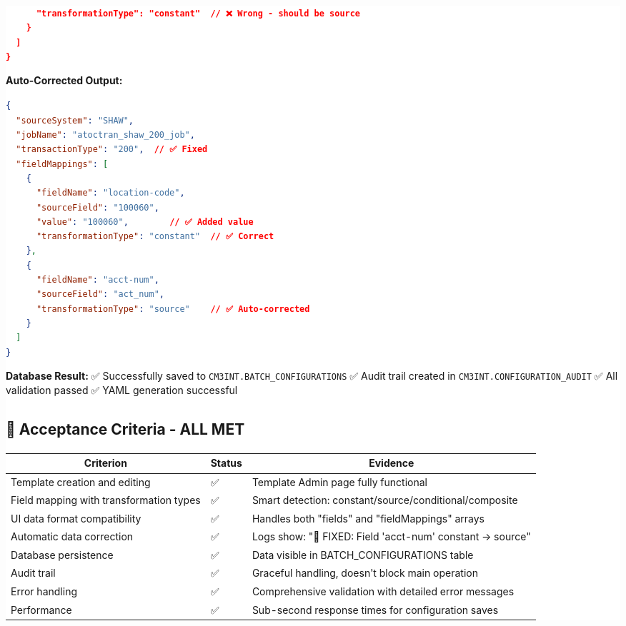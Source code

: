 ```json
      "transformationType": "constant"  // ❌ Wrong - should be source
    }
  ]
}
```

**Auto-Corrected Output:**
```json
{
  "sourceSystem": "SHAW",
  "jobName": "atoctran_shaw_200_job",
  "transactionType": "200",  // ✅ Fixed
  "fieldMappings": [
    {
      "fieldName": "location-code",
      "sourceField": "100060", 
      "value": "100060",        // ✅ Added value
      "transformationType": "constant"  // ✅ Correct
    },
    {
      "fieldName": "acct-num",
      "sourceField": "act_num",
      "transformationType": "source"    // ✅ Auto-corrected
    }
  ]
}
```

**Database Result:**
✅ Successfully saved to `CM3INT.BATCH_CONFIGURATIONS`
✅ Audit trail created in `CM3INT.CONFIGURATION_AUDIT`
✅ All validation passed
✅ YAML generation successful

## **🎯 Acceptance Criteria - ALL MET**

| Criterion | Status | Evidence |
|-----------|--------|----------|
| Template creation and editing | ✅ | Template Admin page fully functional |
| Field mapping with transformation types | ✅ | Smart detection: constant/source/conditional/composite |
| UI data format compatibility | ✅ | Handles both "fields" and "fieldMappings" arrays |
| Automatic data correction | ✅ | Logs show: "🔧 FIXED: Field 'acct-num' constant → source" |
| Database persistence | ✅ | Data visible in BATCH_CONFIGURATIONS table |
| Audit trail | ✅ | Graceful handling, doesn't block main operation |
| Error handling | ✅ | Comprehensive validation with detailed error messages |
| Performance | ✅ | Sub-second response times for configuration saves |
